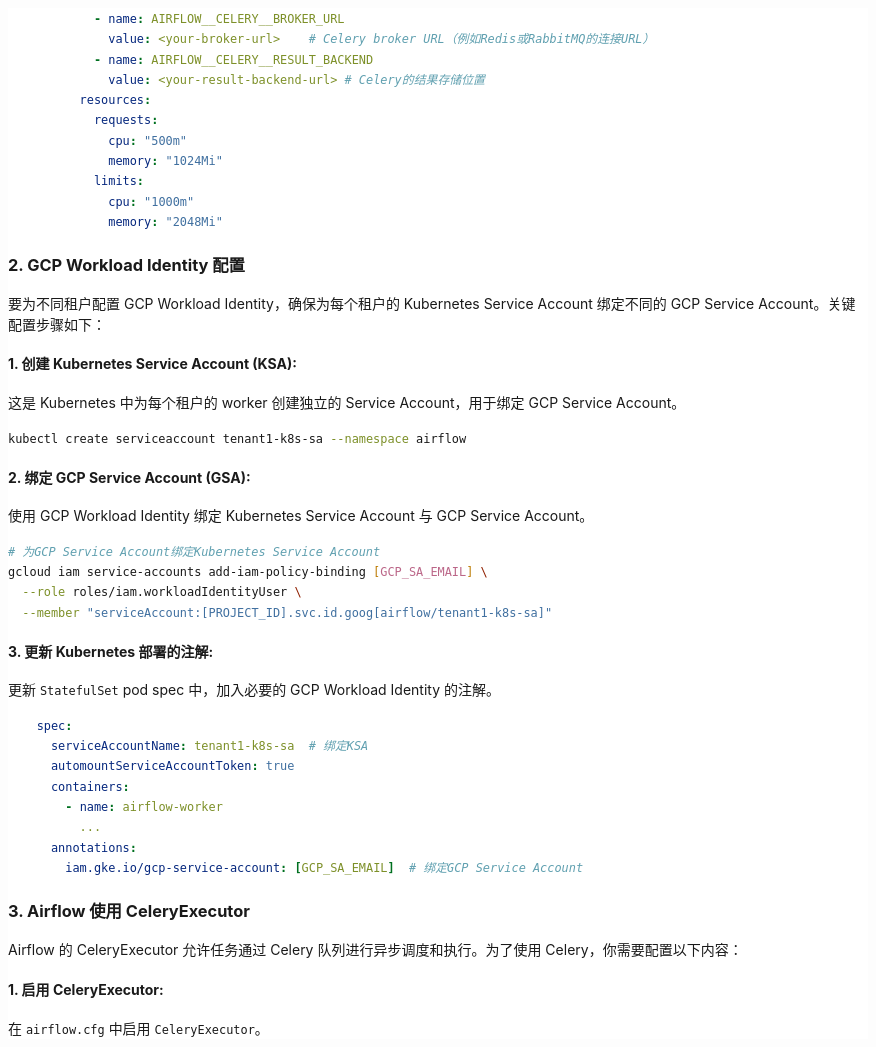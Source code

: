```yaml
            - name: AIRFLOW__CELERY__BROKER_URL
              value: <your-broker-url>    # Celery broker URL（例如Redis或RabbitMQ的连接URL）
            - name: AIRFLOW__CELERY__RESULT_BACKEND
              value: <your-result-backend-url> # Celery的结果存储位置
          resources:
            requests:
              cpu: "500m"
              memory: "1024Mi"
            limits:
              cpu: "1000m"
              memory: "2048Mi"
```

### 2. **GCP Workload Identity 配置**

要为不同租户配置 GCP Workload Identity，确保为每个租户的 Kubernetes Service Account 绑定不同的 GCP Service Account。关键配置步骤如下：

#### 1. **创建 Kubernetes Service Account (KSA)**:
   这是 Kubernetes 中为每个租户的 worker 创建独立的 Service Account，用于绑定 GCP Service Account。

```bash
kubectl create serviceaccount tenant1-k8s-sa --namespace airflow
```

#### 2. **绑定 GCP Service Account (GSA)**:
   使用 GCP Workload Identity 绑定 Kubernetes Service Account 与 GCP Service Account。

```bash
# 为GCP Service Account绑定Kubernetes Service Account
gcloud iam service-accounts add-iam-policy-binding [GCP_SA_EMAIL] \
  --role roles/iam.workloadIdentityUser \
  --member "serviceAccount:[PROJECT_ID].svc.id.goog[airflow/tenant1-k8s-sa]"
```

#### 3. **更新 Kubernetes 部署的注解**:
   更新 `StatefulSet` pod spec 中，加入必要的 GCP Workload Identity 的注解。

```yaml
    spec:
      serviceAccountName: tenant1-k8s-sa  # 绑定KSA
      automountServiceAccountToken: true
      containers:
        - name: airflow-worker
          ...
      annotations:
        iam.gke.io/gcp-service-account: [GCP_SA_EMAIL]  # 绑定GCP Service Account
```

### 3. **Airflow 使用 CeleryExecutor**

Airflow 的 CeleryExecutor 允许任务通过 Celery 队列进行异步调度和执行。为了使用 Celery，你需要配置以下内容：

#### 1. **启用 CeleryExecutor**:
   在 `airflow.cfg` 中启用 `CeleryExecutor`。
